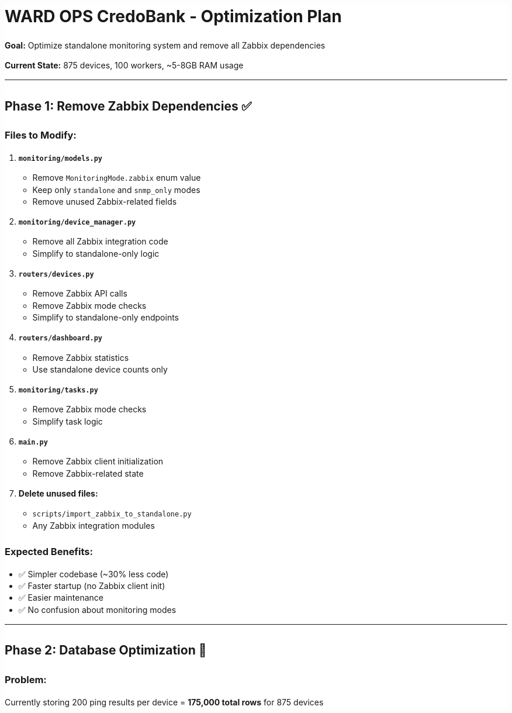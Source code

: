 # WARD OPS CredoBank - Optimization Plan

**Goal:** Optimize standalone monitoring system and remove all Zabbix dependencies

**Current State:** 875 devices, 100 workers, ~5-8GB RAM usage

---

## Phase 1: Remove Zabbix Dependencies ✅

### Files to Modify:

1. **`monitoring/models.py`**
   - Remove `MonitoringMode.zabbix` enum value
   - Keep only `standalone` and `snmp_only` modes
   - Remove unused Zabbix-related fields

2. **`monitoring/device_manager.py`**
   - Remove all Zabbix integration code
   - Simplify to standalone-only logic

3. **`routers/devices.py`**
   - Remove Zabbix API calls
   - Remove Zabbix mode checks
   - Simplify to standalone-only endpoints

4. **`routers/dashboard.py`**
   - Remove Zabbix statistics
   - Use standalone device counts only

5. **`monitoring/tasks.py`**
   - Remove Zabbix mode checks
   - Simplify task logic

6. **`main.py`**
   - Remove Zabbix client initialization
   - Remove Zabbix-related state

7. **Delete unused files:**
   - `scripts/import_zabbix_to_standalone.py`
   - Any Zabbix integration modules

### Expected Benefits:
- ✅ Simpler codebase (~30% less code)
- ✅ Faster startup (no Zabbix client init)
- ✅ Easier maintenance
- ✅ No confusion about monitoring modes

---

## Phase 2: Database Optimization 🚀

### Problem:
Currently storing 200 ping results per device = **175,000 total rows** for 875 devices
